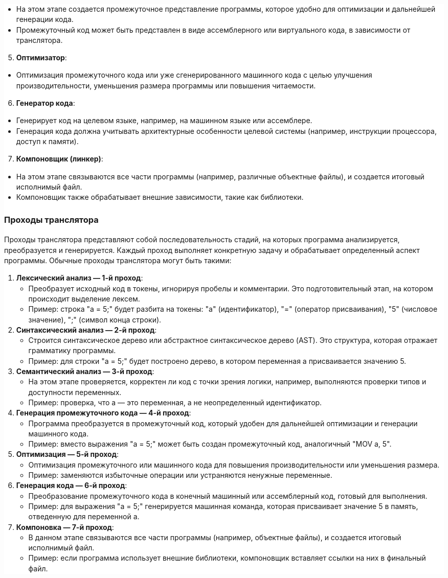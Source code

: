   - На этом этапе создается промежуточное представление программы, которое удобно для оптимизации и дальнейшей генерации кода.
  - Промежуточный код может быть представлен в виде ассемблерного или виртуального кода, в зависимости от транслятора.
5. **Оптимизатор**:
  - Оптимизация промежуточного кода или уже сгенерированного машинного кода с целью улучшения производительности, уменьшения размера программы или повышения читаемости.
6. **Генератор кода**:
  - Генерирует код на целевом языке, например, на машинном языке или ассемблере.
  - Генерация кода должна учитывать архитектурные особенности целевой системы (например, инструкции процессора, доступ к памяти).
7. **Компоновщик (линкер)**:
  - На этом этапе связываются все части программы (например, различные объектные файлы), и создается итоговый исполнимый файл.
  - Компоновщик также обрабатывает внешние зависимости, такие как библиотеки.

### Проходы транслятора
Проходы транслятора представляют собой последовательность стадий, на которых программа анализируется, преобразуется и генерируется. Каждый проход выполняет конкретную задачу и обрабатывает определенный аспект программы. Обычные проходы транслятора могут быть такими:

1. **Лексический анализ — 1-й проход**:
   - Преобразует исходный код в токены, игнорируя пробелы и комментарии. Это подготовительный этап, на котором происходит выделение лексем.
   - Пример: строка "a = 5;" будет разбита на токены: "a" (идентификатор), "=" (оператор присваивания), "5" (числовое значение), ";" (символ конца строки).
2. **Синтаксический анализ — 2-й проход**:
   - Строится синтаксическое дерево или абстрактное синтаксическое дерево (AST). Это структура, которая отражает грамматику программы.
   - Пример: для строки "a = 5;" будет построено дерево, в котором переменная a присваивается значению 5.
3. **Семантический анализ — 3-й проход**:
   - На этом этапе проверяется, корректен ли код с точки зрения логики, например, выполняются проверки типов и доступности переменных.
   - Пример: проверка, что a — это переменная, а не неопределенный идентификатор.
4. **Генерация промежуточного кода — 4-й проход**:
   - Программа преобразуется в промежуточный код, который удобен для дальнейшей оптимизации и генерации машинного кода.
   - Пример: вместо выражения "a = 5;" может быть создан промежуточный код, аналогичный "MOV a, 5".
5. **Оптимизация — 5-й проход**:
   - Оптимизация промежуточного или машинного кода для повышения производительности или уменьшения размера.
   - Пример: заменяются избыточные операции или устраняются ненужные переменные.
6. **Генерация кода — 6-й проход**:
   - Преобразование промежуточного кода в конечный машинный или ассемблерный код, готовый для выполнения.
   - Пример: для выражения "a = 5;" генерируется машинная команда, которая присваивает значение 5 в память, отведенную для переменной a.
7. **Компоновка — 7-й проход**:
   - В данном этапе связываются все части программы (например, объектные файлы), и создается итоговый исполнимый файл.
   - Пример: если программа использует внешние библиотеки, компоновщик вставляет ссылки на них в финальный файл.
